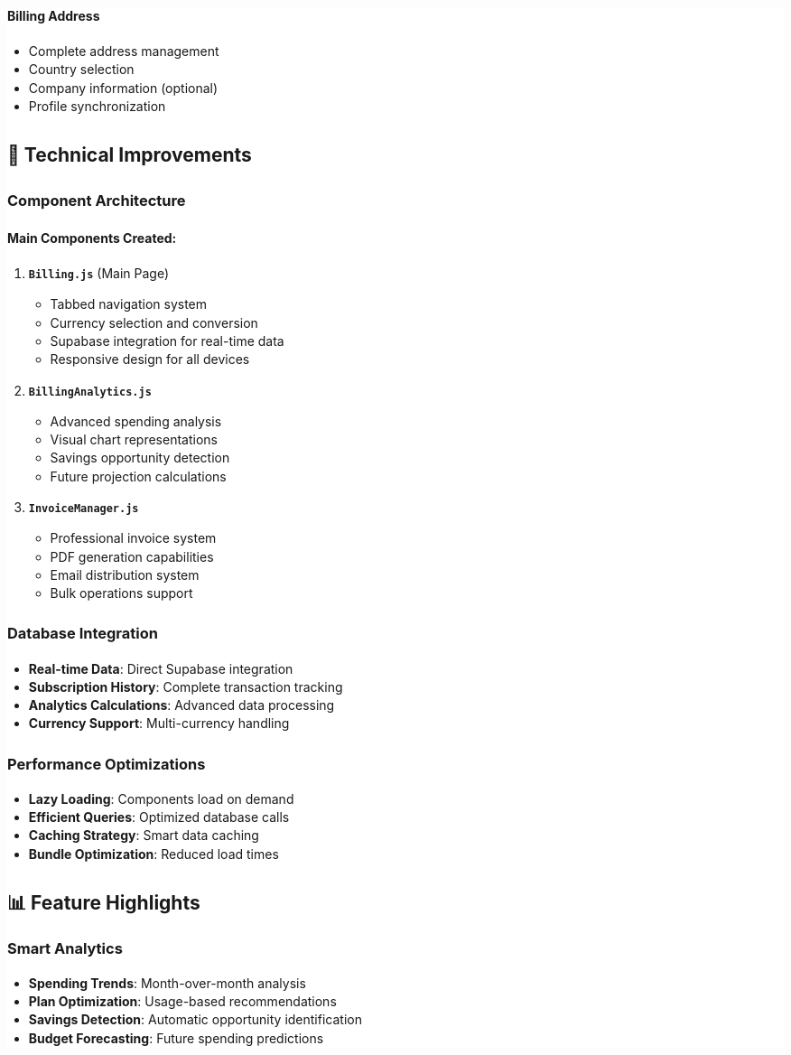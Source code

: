 #### **Billing Address**
- Complete address management
- Country selection
- Company information (optional)
- Profile synchronization

## 🚀 Technical Improvements

### **Component Architecture**

#### **Main Components Created:**

1. **`Billing.js`** (Main Page)
   - Tabbed navigation system
   - Currency selection and conversion
   - Supabase integration for real-time data
   - Responsive design for all devices

2. **`BillingAnalytics.js`**
   - Advanced spending analysis
   - Visual chart representations
   - Savings opportunity detection
   - Future projection calculations

3. **`InvoiceManager.js`**
   - Professional invoice system
   - PDF generation capabilities
   - Email distribution system
   - Bulk operations support

### **Database Integration**
- **Real-time Data**: Direct Supabase integration
- **Subscription History**: Complete transaction tracking
- **Analytics Calculations**: Advanced data processing
- **Currency Support**: Multi-currency handling

### **Performance Optimizations**
- **Lazy Loading**: Components load on demand
- **Efficient Queries**: Optimized database calls
- **Caching Strategy**: Smart data caching
- **Bundle Optimization**: Reduced load times

## 📊 Feature Highlights

### **Smart Analytics**
- **Spending Trends**: Month-over-month analysis
- **Plan Optimization**: Usage-based recommendations
- **Savings Detection**: Automatic opportunity identification
- **Budget Forecasting**: Future spending predictions

